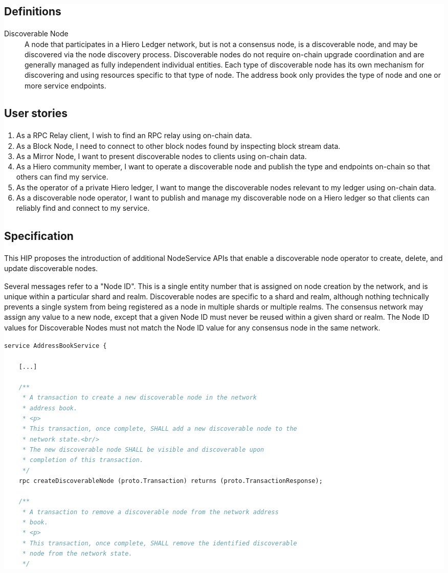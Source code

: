 ## Definitions
<dl>
<dt>Discoverable Node</dt>
<dd>A node that participates in a Hiero Ledger network, but is not a
consensus node, is a discoverable node, and may be discovered via the node
discovery process. Discoverable nodes do not require on-chain upgrade
coordination and are generally managed as fully independent individual
entities. Each type of discoverable node has its own mechanism for discovering
and using resources specific to that type of node. The address book only
provides the type of node and one or more service endpoints.</dd>
</dl>

## User stories
1. As a RPC Relay client, I wish to find an RPC relay using on-chain data.
1. As a Block Node, I need to connect to other block nodes found by inspecting
   block stream data.
1. As a Mirror Node, I want to present discoverable nodes to clients using
   on-chain data.
1. As a Hiero community member, I want to operate a discoverable node and
   publish the type and endpoints on-chain so that others can find my service.
1. As the operator of a private Hiero ledger, I want to mange the discoverable
   nodes relevant to my ledger using on-chain data.
1. As a discoverable node operator, I want to publish and manage my discoverable
   node on a Hiero ledger so that clients can reliably find and connect to my
   service.

## Specification
This HIP proposes the introduction of additional NodeService APIs that enable a
discoverable node operator to create, delete, and update discoverable nodes.

Several messages refer to a "Node ID". This is a single entity number that
is assigned on node creation by the network, and is unique within a particular
shard and realm. Discoverable nodes are specific to a shard and realm, although
nothing technically prevents a single system from being registered as a node in
multiple shards or multiple realms. The consensus network may assign any value
to a new node, except that a given Node ID must never be reused within a given
shard or realm. The Node ID values for Discoverable Nodes must not match the
Node ID value for any consensus node in the same network.

```protobuf
service AddressBookService {

    [...]

    /**
     * A transaction to create a new discoverable node in the network
     * address book.
     * <p>
     * This transaction, once complete, SHALL add a new discoverable node to the
     * network state.<br/>
     * The new discoverable node SHALL be visible and discoverable upon
     * completion of this transaction.
     */
    rpc createDiscoverableNode (proto.Transaction) returns (proto.TransactionResponse);

    /**
     * A transaction to remove a discoverable node from the network address
     * book.
     * <p>
     * This transaction, once complete, SHALL remove the identified discoverable
     * node from the network state.
     */
```